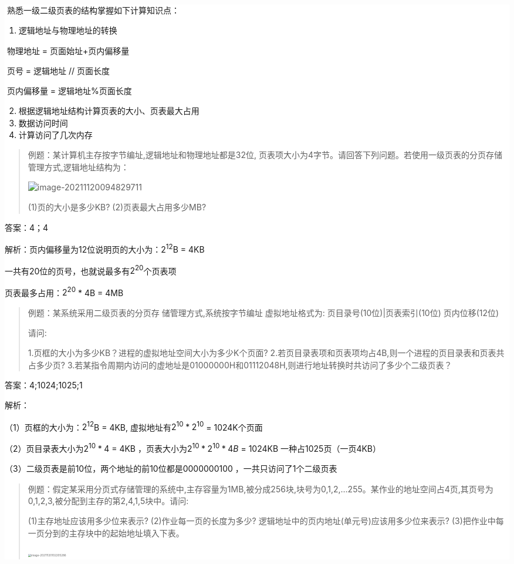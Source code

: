 ​	熟悉一级二级页表的结构掌握如下计算知识点：

1. 逻辑地址与物理地址的转换

​	物理地址 = 页面始址+页内偏移量

​	页号 = 逻辑地址 // 页面长度

​	页内偏移量 = 逻辑地址%页面长度

2. 根据逻辑地址结构计算页表的大小、页表最大占用
3. 数据访问时间
4. 计算访问了几次内存


> 例题：某计算机主存按字节编址,逻辑地址和物理地址都是32位, 页表项大小为4字节。请回答下列问题。若使用一级页表的分页存储管理方式,逻辑地址结构为：
>
> ![image-20211120094829711](https://gitee.com/coronapolvo/images/raw/master/20211128113659image-20211120094829711.png)
>
> (1)页的大小是多少KB?
> (2)页表最大占用多少MB?

答案：4；4

解析：页内偏移量为12位说明页的大小为：$2^{12}$B = 4KB

一共有20位的页号，也就说最多有$2^{20}$个页表项

页表最多占用：$2^{20}$ * 4B = 4MB



> 例题：某系统采用二级页表的分页存 储管理方式,系统按字节编址 虚拟地址格式为: 页目录号(10位)|页表索引(10位) 页内位移(12位)
>
> 请问:
>
> 1.页框的大小为多少KB？进程的虚拟地址空间大小为多少K个页面?
> 2.若页目录表项和页表项均占4B,则一个进程的页目录表和页表共占多少页?
> 3.若某指令周期内访问的虚地址是01000000H和01112048H,则进行地址转换时共访问了多少个二级页表？

答案：4;1024;1025;1

解析：

（1）页框的大小为：$2^{12}$B = 4KB,  虚拟地址有$2^{10} * 2^{10}$  = 1024K个页面

（2）页目录表大小为$2^{10} * 4$ = 4KB ，页表大小为$2^{10} * 2^{10} * 4B$ = 1024KB 一种占1025页（一页4KB）

（3）二级页表是前10位，两个地址的前10位都是0000000100 ，一共只访问了1个二级页表



> 例题：假定某采用分页式存储管理的系统中,主存容量为1MB,被分成256块,块号为0,1,2,…255。某作业的地址空间占4页,其页号为0,1,2,3,被分配到主存的第2,4,1,5块中。请问:
>
> (1)主存地址应该用多少位来表示?
> (2)作业每一页的长度为多少? 逻辑地址中的页内地址(单元号)应该用多少位来表示?
> (3)把作业中每一页分到的主存块中的起始地址填入下表。
>
> <img src="https://gitee.com/coronapolvo/images/raw/master/20211128113659image-20211120102205286.png" alt="image-20211120102205286" style="zoom:33%;" />
